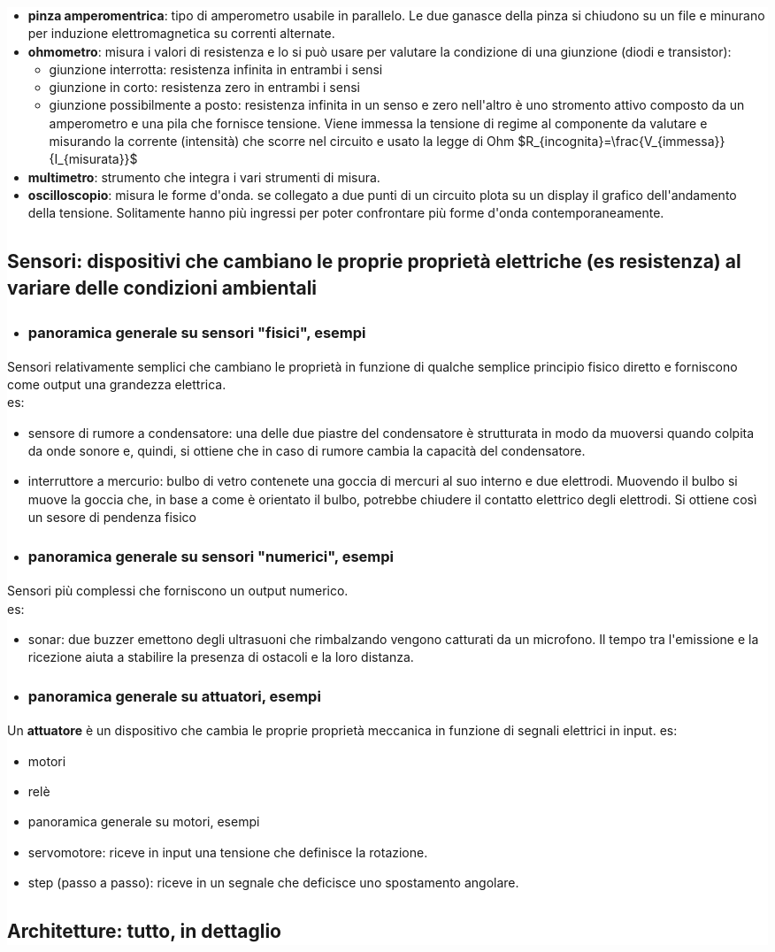 * **pinza amperomentrica**: tipo di amperometro usabile in parallelo. Le due ganasce della pinza si chiudono su un file e minurano per induzione elettromagnetica su correnti alternate.
* **ohmometro**: misura i valori di resistenza e lo si può usare per valutare la condizione di una giunzione (diodi e transistor):
  * giunzione interrotta: resistenza infinita in entrambi i sensi
  * giunzione in corto: resistenza zero in entrambi i sensi
  * giunzione possibilmente a posto: resistenza infinita in un senso e zero nell'altro
 è uno stromento attivo composto da un amperometro e una pila che fornisce tensione. Viene immessa la tensione di regime al componente da valutare e misurando la corrente (intensità) che scorre nel circuito e usato la legge di Ohm $R_{incognita}=\frac{V_{immessa}}{I_{misurata}}$
* **multimetro**: strumento che integra i vari strumenti di misura.
* **oscilloscopio**: misura le forme d'onda. se collegato a due punti di un circuito plota su un display il grafico dell'andamento della tensione. Solitamente hanno più ingressi per poter confrontare più forme d'onda contemporaneamente.

## Sensori: dispositivi che cambiano le proprie proprietà elettriche (es resistenza) al variare delle condizioni ambientali

* ### panoramica generale su sensori "fisici", esempi  

 Sensori relativamente semplici che cambiano le proprietà in funzione di qualche semplice principio fisico diretto e forniscono come output una grandezza elettrica.  
 es:

* sensore di rumore a condensatore: una delle due piastre del condensatore è strutturata in modo da muoversi quando colpita da onde sonore e, quindi, si ottiene che in caso di rumore cambia la capacità del condensatore.

* interruttore a mercurio: bulbo di vetro contenete una goccia di mercuri al suo interno e due elettrodi. Muovendo il bulbo si muove la goccia che, in base a come è orientato il bulbo, potrebbe chiudere il contatto elettrico degli elettrodi. Si ottiene così un sesore di pendenza fisico  

* ### panoramica generale su sensori "numerici", esempi  

 Sensori più complessi che forniscono un output numerico.  
 es:

* sonar: due buzzer emettono degli ultrasuoni che rimbalzando vengono catturati da un microfono. Il tempo tra l'emissione e la ricezione aiuta a stabilire la presenza di ostacoli e la loro distanza.

* ### panoramica generale su attuatori, esempi

 Un **attuatore** è un dispositivo che cambia le proprie proprietà meccanica in funzione di segnali elettrici in input.
 es:

* motori
* relè

* panoramica generale su motori, esempi  
* servomotore: riceve in input una tensione che definisce la rotazione.
* step (passo a passo): riceve in un segnale che deficisce uno spostamento angolare.

## Architetture: tutto, in dettaglio
